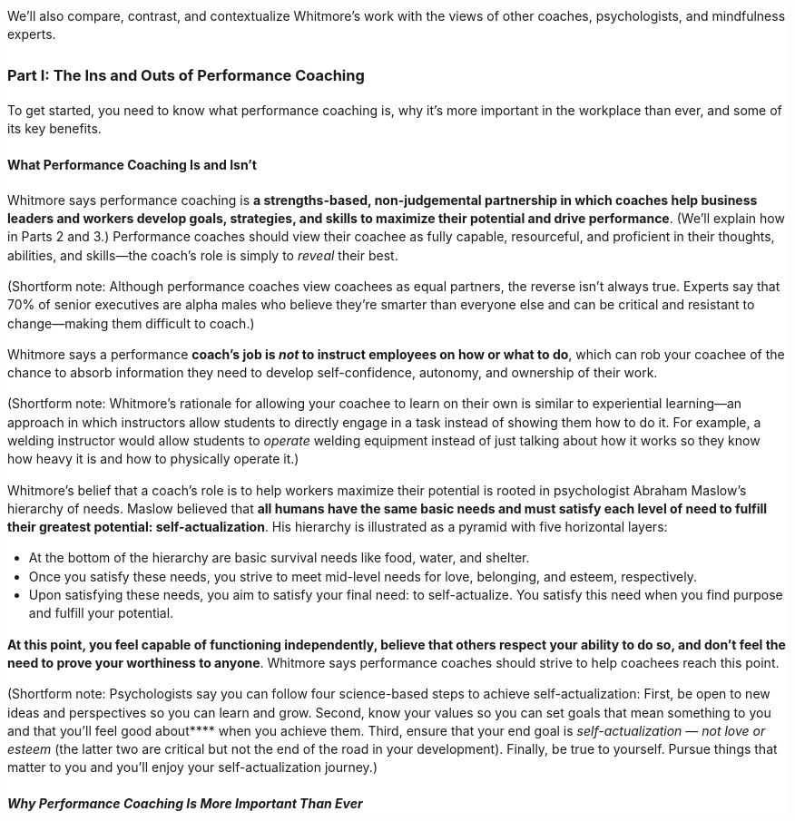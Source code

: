 We’ll also compare, contrast, and contextualize Whitmore’s work with the views of other coaches, psychologists, and mindfulness experts.

### Part I: The Ins and Outs of Performance Coaching

To get started, you need to know what performance coaching is, why it’s more important in the workplace than ever, and some of its key benefits.

#### What Performance Coaching Is and Isn’t

Whitmore says performance coaching is **a strengths-based, non-judgemental partnership in which coaches help business leaders and workers develop goals, strategies, and skills to maximize their potential and drive performance**. (We’ll explain how in Parts 2 and 3.) Performance coaches should view their coachee as fully capable, resourceful, and proficient in their thoughts, abilities, and skills—the coach’s role is simply to _reveal_ their best.

(Shortform note: Although performance coaches view coachees as equal partners, the reverse isn’t always true. Experts say that 70% of senior executives are alpha males who believe they’re smarter than everyone else and can be critical and resistant to change—making them difficult to coach.)

Whitmore says a performance **coach’s job is _not_ to instruct employees on how or what to do**, which can rob your coachee of the chance to absorb information they need to develop self-confidence, autonomy, and ownership of their work.

(Shortform note: Whitmore’s rationale for allowing your coachee to learn on their own is similar to experiential learning—an approach in which instructors allow students to directly engage in a task instead of showing them how to do it. For example, a welding instructor would allow students to _operate_ welding equipment instead of just talking about how it works so they know how heavy it is and how to physically operate it.)

Whitmore’s belief that a coach’s role is to help workers maximize their potential is rooted in psychologist Abraham Maslow’s hierarchy of needs. Maslow believed that **all humans have the same basic needs and must satisfy each level of need to fulfill their greatest potential: self-actualization**. His hierarchy is illustrated as a pyramid with five horizontal layers:

  * At the bottom of the hierarchy are basic survival needs like food, water, and shelter. 
  * Once you satisfy these needs, you strive to meet mid-level needs for love, belonging, and esteem, respectively.
  * Upon satisfying these needs, you aim to satisfy your final need: to self-actualize. You satisfy this need when you find purpose and fulfill your potential. 



**At this point, you feel capable of functioning independently, believe that others respect your ability to do so, and don’t feel the need to prove your worthiness to anyone**. Whitmore says performance coaches should strive to help coachees reach this point.

(Shortform note: Psychologists say you can follow four science-based steps to achieve self-actualization: First, be open to new ideas and perspectives so you can learn and grow. Second, know your values so you can set goals that mean something to you and that you’ll feel good about**** when you achieve them. Third, ensure that your end goal is _self-actualization_ — _not love or esteem_ (the latter two are critical but not the end of the road in your development). Finally, be true to yourself. Pursue things that matter to you and you’ll enjoy your self-actualization journey.)

##### Why Performance Coaching Is More Important Than Ever
